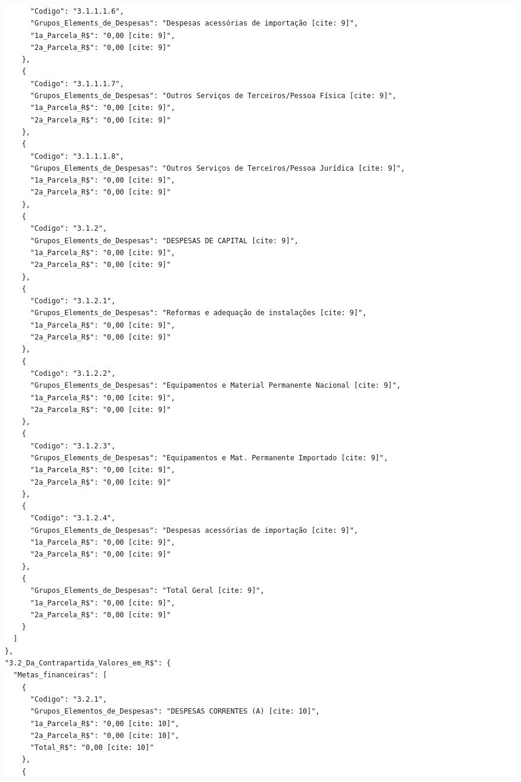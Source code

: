           "Codigo": "3.1.1.1.6",
          "Grupos_Elements_de_Despesas": "Despesas acessórias de importação [cite: 9]",
          "1a_Parcela_R$": "0,00 [cite: 9]",
          "2a_Parcela_R$": "0,00 [cite: 9]"
        },
        {
          "Codigo": "3.1.1.1.7",
          "Grupos_Elements_de_Despesas": "Outros Serviços de Terceiros/Pessoa Física [cite: 9]",
          "1a_Parcela_R$": "0,00 [cite: 9]",
          "2a_Parcela_R$": "0,00 [cite: 9]"
        },
        {
          "Codigo": "3.1.1.1.8",
          "Grupos_Elements_de_Despesas": "Outros Serviços de Terceiros/Pessoa Jurídica [cite: 9]",
          "1a_Parcela_R$": "0,00 [cite: 9]",
          "2a_Parcela_R$": "0,00 [cite: 9]"
        },
        {
          "Codigo": "3.1.2",
          "Grupos_Elements_de_Despesas": "DESPESAS DE CAPITAL [cite: 9]",
          "1a_Parcela_R$": "0,00 [cite: 9]",
          "2a_Parcela_R$": "0,00 [cite: 9]"
        },
        {
          "Codigo": "3.1.2.1",
          "Grupos_Elements_de_Despesas": "Reformas e adequação de instalações [cite: 9]",
          "1a_Parcela_R$": "0,00 [cite: 9]",
          "2a_Parcela_R$": "0,00 [cite: 9]"
        },
        {
          "Codigo": "3.1.2.2",
          "Grupos_Elements_de_Despesas": "Equipamentos e Material Permanente Nacional [cite: 9]",
          "1a_Parcela_R$": "0,00 [cite: 9]",
          "2a_Parcela_R$": "0,00 [cite: 9]"
        },
        {
          "Codigo": "3.1.2.3",
          "Grupos_Elements_de_Despesas": "Equipamentos e Mat. Permanente Importado [cite: 9]",
          "1a_Parcela_R$": "0,00 [cite: 9]",
          "2a_Parcela_R$": "0,00 [cite: 9]"
        },
        {
          "Codigo": "3.1.2.4",
          "Grupos_Elements_de_Despesas": "Despesas acessórias de importação [cite: 9]",
          "1a_Parcela_R$": "0,00 [cite: 9]",
          "2a_Parcela_R$": "0,00 [cite: 9]"
        },
        {
          "Grupos_Elements_de_Despesas": "Total Geral [cite: 9]",
          "1a_Parcela_R$": "0,00 [cite: 9]",
          "2a_Parcela_R$": "0,00 [cite: 9]"
        }
      ]
    },
    "3.2_Da_Contrapartida_Valores_em_R$": {
      "Metas_financeiras": [
        {
          "Codigo": "3.2.1",
          "Grupos_Elementos_de_Despesas": "DESPESAS CORRENTES (A) [cite: 10]",
          "1a_Parcela_R$": "0,00 [cite: 10]",
          "2a_Parcela_R$": "0,00 [cite: 10]",
          "Total_R$": "0,00 [cite: 10]"
        },
        {